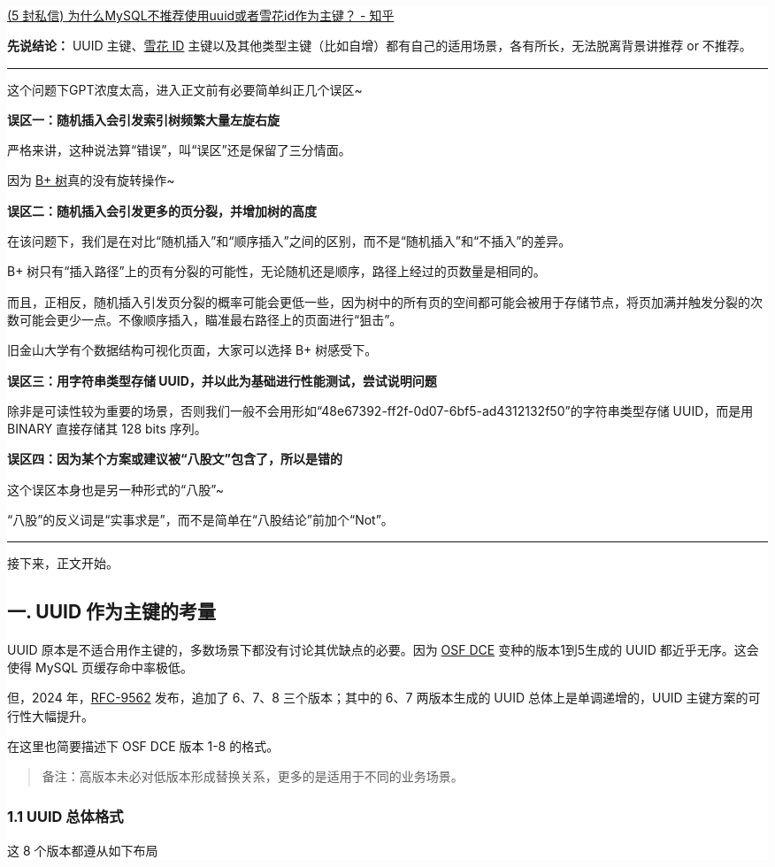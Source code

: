 [(5 封私信) 为什么MySQL不推荐使用uuid或者雪花id作为主键？ - 知乎](https://www.zhihu.com/question/648907464/answer/31704831575) 

 **先说结论：**  UUID 主键、[雪花 ID](https://zhida.zhihu.com/search?content_id=699457339&content_type=Answer&match_order=1&q=%E9%9B%AA%E8%8A%B1+ID&zhida_source=entity) 主键以及其他类型主键（比如自增）都有自己的适用场景，各有所长，无法脱离背景讲推荐 or 不推荐。

* * *

这个问题下GPT浓度太高，进入正文前有必要简单纠正几个误区~

**误区一：随机插入会引发索引树频繁大量左旋右旋**

严格来讲，这种说法算“错误”，叫“误区”还是保留了三分情面。

因为 [B+ 树](https://zhida.zhihu.com/search?content_id=699457339&content_type=Answer&match_order=1&q=B%2B+%E6%A0%91&zhida_source=entity)真的没有旋转操作~

**误区二：随机插入会引发更多的页分裂，并增加树的高度**

在该问题下，我们是在对比“随机插入”和“顺序插入”之间的区别，而不是“随机插入”和“不插入”的差异。

B+ 树只有“插入路径”上的页有分裂的可能性，无论随机还是顺序，路径上经过的页数量是相同的。

而且，正相反，随机插入引发页分裂的概率可能会更低一些，因为树中的所有页的空间都可能会被用于存储节点，将页加满并触发分裂的次数可能会更少一点。不像顺序插入，瞄准最右路径上的页面进行“狙击”。

旧金山大学有个数据结构可视化页面，大家可以选择 B+ 树感受下。

**误区三：用字符串类型存储 UUID，并以此为基础进行性能测试，尝试说明问题**

除非是可读性较为重要的场景，否则我们一般不会用形如“48e67392-ff2f-0d07-6bf5-ad4312132f50”的字符串类型存储 UUID，而是用 BINARY 直接存储其 128 bits 序列。

**误区四：因为某个方案或建议被“八股文”包含了，所以是错的**

这个误区本身也是另一种形式的“八股”~

“八股”的反义词是“实事求是”，而不是简单在“八股结论”前加个“Not”。

* * *

接下来，正文开始。

一. UUID 作为主键的考量
---------------

UUID 原本是不适合用作主键的，多数场景下都没有讨论其优缺点的必要。因为 [OSF DCE](https://zhida.zhihu.com/search?content_id=699457339&content_type=Answer&match_order=1&q=OSF+DCE&zhida_source=entity) 变种的版本1到5生成的 UUID 都近乎无序。这会使得 MySQL 页缓存命中率极低。

但，2024 年，[RFC-9562](https://zhida.zhihu.com/search?content_id=699457339&content_type=Answer&match_order=1&q=RFC-9562&zhida_source=entity) 发布，追加了 6、7、8 三个版本；其中的 6、7 两版本生成的 UUID 总体上是单调递增的，UUID 主键方案的可行性大幅提升。

在这里也简要描述下 OSF DCE 版本 1-8 的格式。

> 备注：高版本未必对低版本形成替换关系，更多的是适用于不同的业务场景。

### 1.1 UUID 总体格式

这 8 个版本都遵从如下布局
